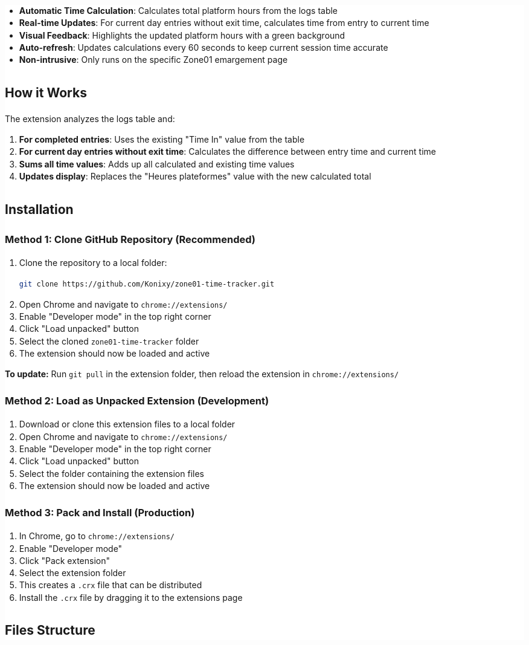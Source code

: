 - **Automatic Time Calculation**: Calculates total platform hours from the logs table
- **Real-time Updates**: For current day entries without exit time, calculates time from entry to current time
- **Visual Feedback**: Highlights the updated platform hours with a green background
- **Auto-refresh**: Updates calculations every 60 seconds to keep current session time accurate
- **Non-intrusive**: Only runs on the specific Zone01 emargement page

## How it Works

The extension analyzes the logs table and:

1. **For completed entries**: Uses the existing "Time In" value from the table
2. **For current day entries without exit time**: Calculates the difference between entry time and current time
3. **Sums all time values**: Adds up all calculated and existing time values
4. **Updates display**: Replaces the "Heures plateformes" value with the new calculated total

## Installation

### Method 1: Clone GitHub Repository (Recommended)

1. Clone the repository to a local folder:
   ```bash
   git clone https://github.com/Konixy/zone01-time-tracker.git
   ```
2. Open Chrome and navigate to `chrome://extensions/`
3. Enable "Developer mode" in the top right corner
4. Click "Load unpacked" button
5. Select the cloned `zone01-time-tracker` folder
6. The extension should now be loaded and active

**To update:** Run `git pull` in the extension folder, then reload the extension in `chrome://extensions/`

### Method 2: Load as Unpacked Extension (Development)

1. Download or clone this extension files to a local folder
2. Open Chrome and navigate to `chrome://extensions/`
3. Enable "Developer mode" in the top right corner
4. Click "Load unpacked" button
5. Select the folder containing the extension files
6. The extension should now be loaded and active

### Method 3: Pack and Install (Production)

1. In Chrome, go to `chrome://extensions/`
2. Enable "Developer mode"
3. Click "Pack extension"
4. Select the extension folder
5. This creates a `.crx` file that can be distributed
6. Install the `.crx` file by dragging it to the extensions page

## Files Structure
